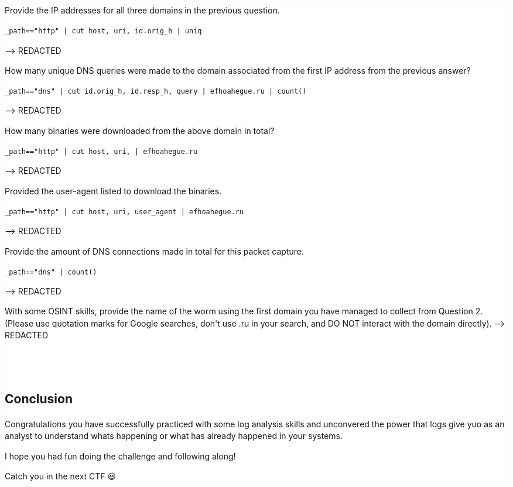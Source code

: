 Provide the IP addresses for all three domains in the previous question.
```
_path=="http" | cut host, uri, id.orig_h | uniq
```
--> REDACTED

How many unique DNS queries were made to the domain associated from the first IP address from the previous answer?
```
_path=="dns" | cut id.orig_h, id.resp_h, query | efhoahegue.ru | count()
```
--> REDACTED

How many binaries were downloaded from the above domain in total?
```
_path=="http" | cut host, uri, | efhoahegue.ru 
```
--> REDACTED

Provided the user-agent listed to download the binaries.
```
_path=="http" | cut host, uri, user_agent | efhoahegue.ru
```
--> REDACTED

Provide the amount of DNS connections made in total for this packet capture.
```
_path=="dns" | count()
```
--> REDACTED

With some OSINT skills, provide the name of the worm using the first domain you have managed to collect from Question 2. (Please use quotation marks for Google searches, don't use .ru in your search, and DO NOT interact with the domain directly).
--> REDACTED

<br/>
<br/>

## Conclusion
Congratulations you have successfully practiced with some log analysis skills and unconvered the power that logs give yuo as an analyst to understand whats happening or what has already happened in your systems.

I hope you had fun doing the challenge and following along!

Catch you in the next CTF 😃 
